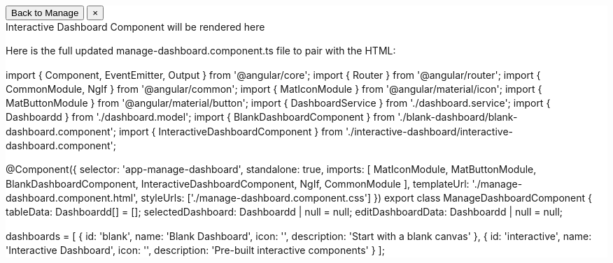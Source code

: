   
  <div *ngIf="showInteractiveDashboard" class="dashboard-view">
    <div class="dashboard-header">
      <button class="back-btn" (click)="onBackToManage()">Back to Manage</button>
      <button class="close-btn" (click)="onClose()">&times;</button>
    </div>
    <div class="placeholder">Interactive Dashboard Component will be rendered here</div>
  </div>
</div>


Here is the full updated manage-dashboard.component.ts file to pair with the HTML:

import { Component, EventEmitter, Output } from '@angular/core';
import { Router } from '@angular/router';
import { CommonModule, NgIf } from '@angular/common';
import { MatIconModule } from '@angular/material/icon';
import { MatButtonModule } from '@angular/material/button';
import { DashboardService } from './dashboard.service';
import { Dashboardd } from './dashboard.model';
import { BlankDashboardComponent } from './blank-dashboard/blank-dashboard.component';
import { InteractiveDashboardComponent } from './interactive-dashboard/interactive-dashboard.component';

@Component({
  selector: 'app-manage-dashboard',
  standalone: true,
  imports: [
    MatIconModule,
    MatButtonModule,
    BlankDashboardComponent,
    InteractiveDashboardComponent,
    NgIf,
    CommonModule
  ],
  templateUrl: './manage-dashboard.component.html',
  styleUrls: ['./manage-dashboard.component.css']
})
export class ManageDashboardComponent {
  tableData: Dashboardd[] = [];
  selectedDashboard: Dashboardd | null = null;
  editDashboardData: Dashboardd | null = null;

  dashboards = [
    {
      id: 'blank',
      name: 'Blank Dashboard',
      icon: '',
      description: 'Start with a blank canvas'
    },
    {
      id: 'interactive',
      name: 'Interactive Dashboard',
      icon: '',
      description: 'Pre-built interactive components'
    }
  ];


[key: string]: any;